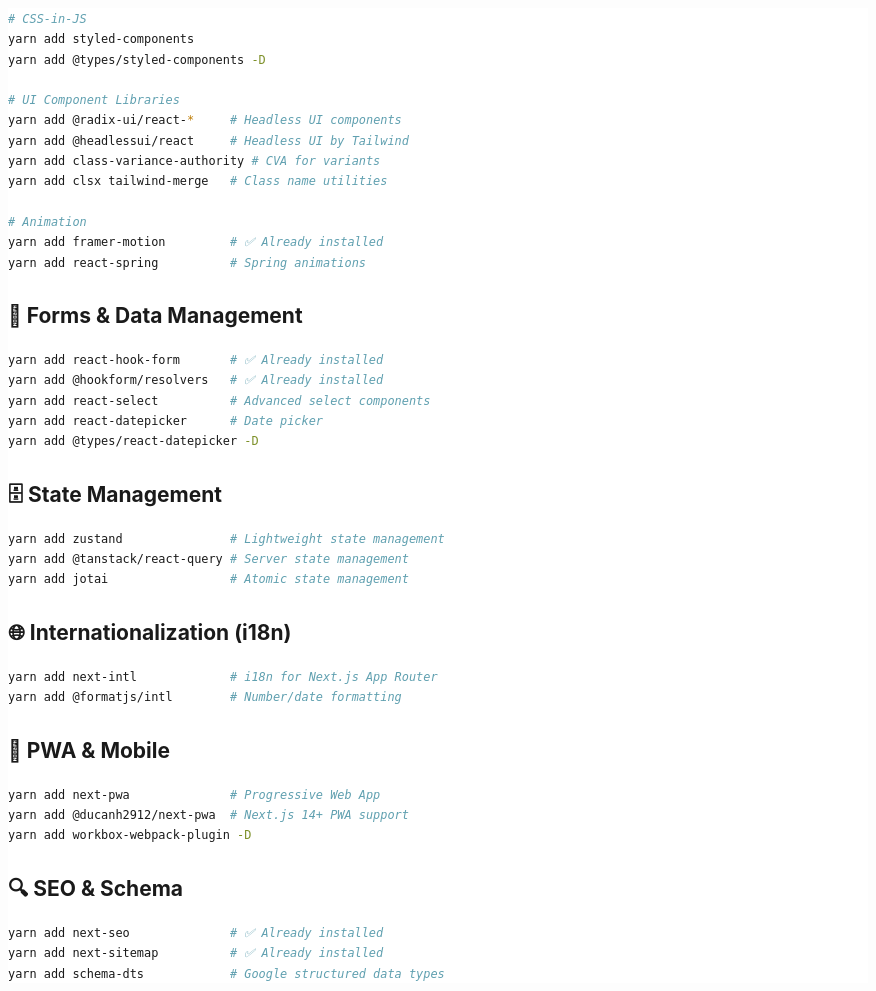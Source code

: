 ```bash
# CSS-in-JS
yarn add styled-components
yarn add @types/styled-components -D

# UI Component Libraries
yarn add @radix-ui/react-*     # Headless UI components
yarn add @headlessui/react     # Headless UI by Tailwind
yarn add class-variance-authority # CVA for variants
yarn add clsx tailwind-merge   # Class name utilities

# Animation
yarn add framer-motion         # ✅ Already installed
yarn add react-spring          # Spring animations
```

## 📝 Forms & Data Management

```bash
yarn add react-hook-form       # ✅ Already installed
yarn add @hookform/resolvers   # ✅ Already installed
yarn add react-select          # Advanced select components
yarn add react-datepicker      # Date picker
yarn add @types/react-datepicker -D
```

## 🗄️ State Management

```bash
yarn add zustand               # Lightweight state management
yarn add @tanstack/react-query # Server state management
yarn add jotai                 # Atomic state management
```

## 🌐 Internationalization (i18n)

```bash
yarn add next-intl             # i18n for Next.js App Router
yarn add @formatjs/intl        # Number/date formatting
```

## 📱 PWA & Mobile

```bash
yarn add next-pwa              # Progressive Web App
yarn add @ducanh2912/next-pwa  # Next.js 14+ PWA support
yarn add workbox-webpack-plugin -D
```

## 🔍 SEO & Schema

```bash
yarn add next-seo              # ✅ Already installed
yarn add next-sitemap          # ✅ Already installed
yarn add schema-dts            # Google structured data types
```
